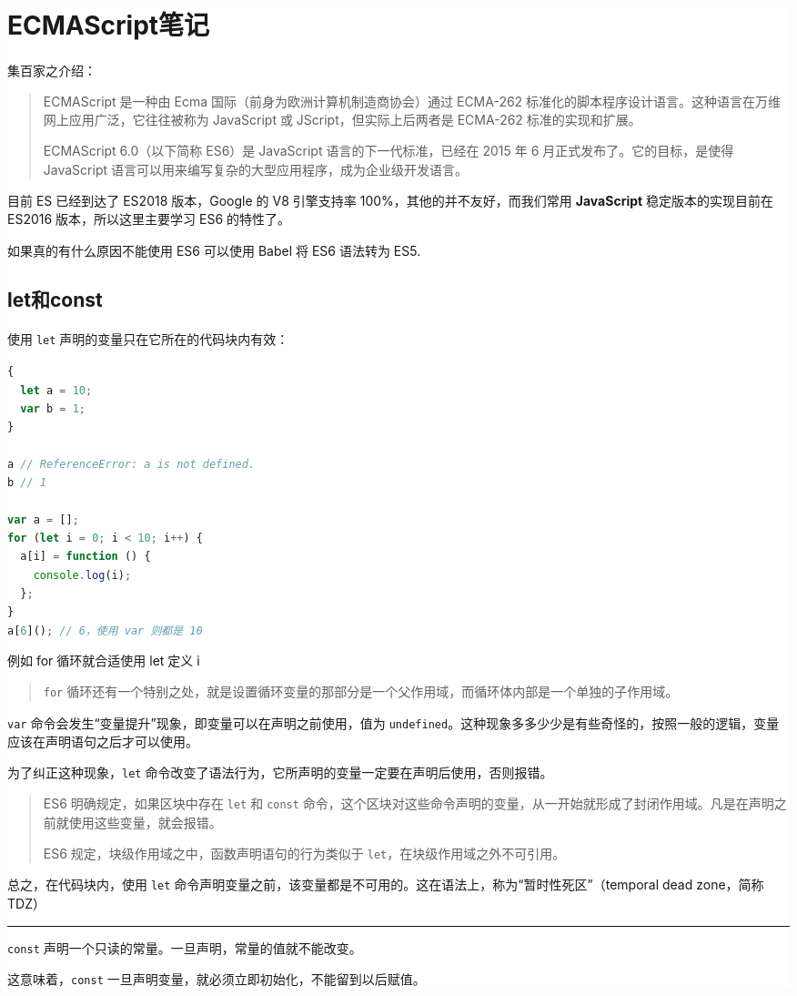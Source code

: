 # ECMAScript笔记

集百家之介绍：

> ECMAScript 是一种由 Ecma 国际（前身为欧洲计算机制造商协会）通过 ECMA-262 标准化的脚本程序设计语言。这种语言在万维网上应用广泛，它往往被称为 JavaScript 或 JScript，但实际上后两者是 ECMA-262 标准的实现和扩展。
>
> ECMAScript 6.0（以下简称 ES6）是 JavaScript 语言的下一代标准，已经在 2015 年 6 月正式发布了。它的目标，是使得 JavaScript 语言可以用来编写复杂的大型应用程序，成为企业级开发语言。

目前 ES 已经到达了 ES2018 版本，Google 的 V8 引擎支持率 100%，其他的并不友好，而我们常用 **JavaScript** 稳定版本的实现目前在 ES2016 版本，所以这里主要学习 ES6 的特性了。

如果真的有什么原因不能使用 ES6 可以使用 Babel 将 ES6 语法转为 ES5.

## let和const

使用 `let` 声明的变量只在它所在的代码块内有效：

``` javascript
{
  let a = 10;
  var b = 1;
}

a // ReferenceError: a is not defined.
b // 1

var a = [];
for (let i = 0; i < 10; i++) {
  a[i] = function () {
    console.log(i);
  };
}
a[6](); // 6，使用 var 则都是 10
```

例如 for 循环就合适使用 let 定义 i

> `for` 循环还有一个特别之处，就是设置循环变量的那部分是一个父作用域，而循环体内部是一个单独的子作用域。

`var` 命令会发生“变量提升”现象，即变量可以在声明之前使用，值为 `undefined`。这种现象多多少少是有些奇怪的，按照一般的逻辑，变量应该在声明语句之后才可以使用。

为了纠正这种现象，`let` 命令改变了语法行为，它所声明的变量一定要在声明后使用，否则报错。

> ES6 明确规定，如果区块中存在 `let` 和 `const` 命令，这个区块对这些命令声明的变量，从一开始就形成了封闭作用域。凡是在声明之前就使用这些变量，就会报错。
>
> ES6 规定，块级作用域之中，函数声明语句的行为类似于 `let`，在块级作用域之外不可引用。

总之，在代码块内，使用 `let` 命令声明变量之前，该变量都是不可用的。这在语法上，称为“暂时性死区”（temporal dead zone，简称 TDZ）

---

`const` 声明一个只读的常量。一旦声明，常量的值就不能改变。

这意味着，`const` 一旦声明变量，就必须立即初始化，不能留到以后赋值。


  [propKey]: true,
  ['a' + 'bc']: 123